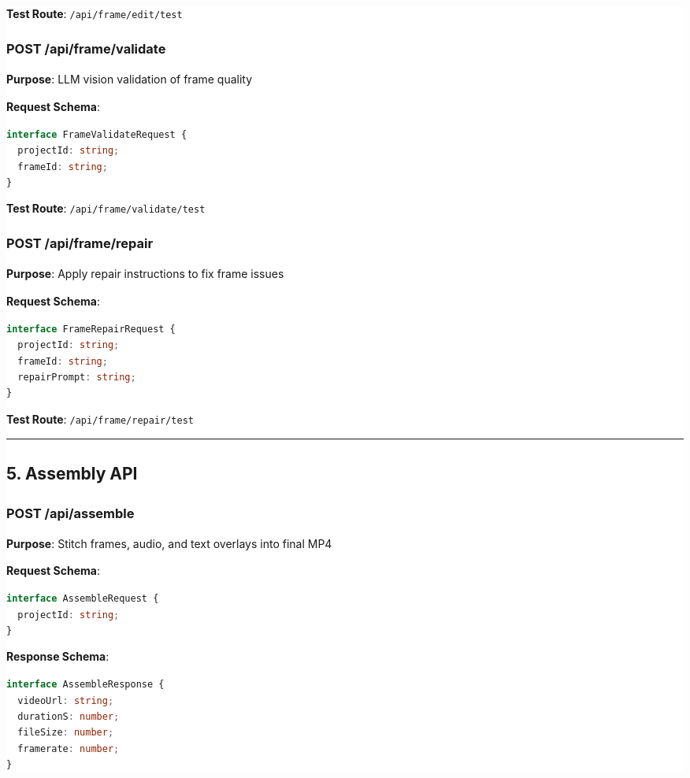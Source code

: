 **Test Route**: `/api/frame/edit/test`

### POST /api/frame/validate

**Purpose**: LLM vision validation of frame quality

**Request Schema**:
```typescript
interface FrameValidateRequest {
  projectId: string;
  frameId: string;
}
```

**Test Route**: `/api/frame/validate/test`

### POST /api/frame/repair

**Purpose**: Apply repair instructions to fix frame issues

**Request Schema**:
```typescript
interface FrameRepairRequest {
  projectId: string;
  frameId: string;
  repairPrompt: string;
}
```

**Test Route**: `/api/frame/repair/test`

---

## 5. Assembly API

### POST /api/assemble

**Purpose**: Stitch frames, audio, and text overlays into final MP4

**Request Schema**:
```typescript
interface AssembleRequest {
  projectId: string;
}
```

**Response Schema**:
```typescript
interface AssembleResponse {
  videoUrl: string;
  durationS: number;
  fileSize: number;
  framerate: number;
}
```
